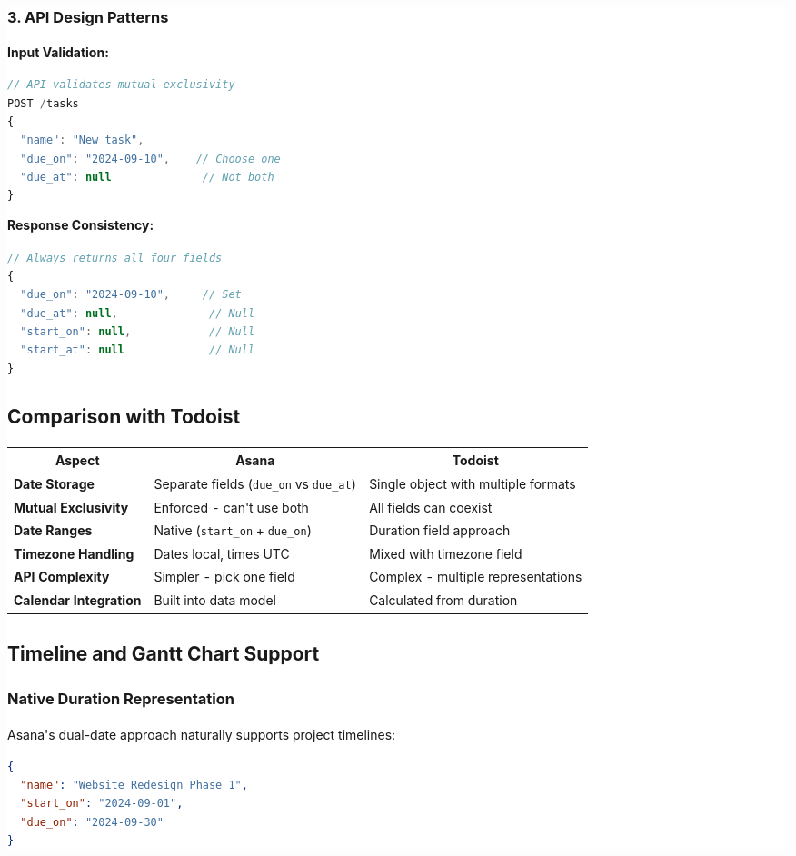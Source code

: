 ### 3. API Design Patterns

**Input Validation:**
```javascript
// API validates mutual exclusivity
POST /tasks
{
  "name": "New task",
  "due_on": "2024-09-10",    // Choose one
  "due_at": null              // Not both
}
```

**Response Consistency:**
```javascript
// Always returns all four fields
{
  "due_on": "2024-09-10",     // Set
  "due_at": null,              // Null
  "start_on": null,            // Null
  "start_at": null             // Null
}
```

## Comparison with Todoist

| Aspect | Asana | Todoist |
|--------|-------|---------|
| **Date Storage** | Separate fields (`due_on` vs `due_at`) | Single object with multiple formats |
| **Mutual Exclusivity** | Enforced - can't use both | All fields can coexist |
| **Date Ranges** | Native (`start_on` + `due_on`) | Duration field approach |
| **Timezone Handling** | Dates local, times UTC | Mixed with timezone field |
| **API Complexity** | Simpler - pick one field | Complex - multiple representations |
| **Calendar Integration** | Built into data model | Calculated from duration |

## Timeline and Gantt Chart Support

### Native Duration Representation

Asana's dual-date approach naturally supports project timelines:

```json
{
  "name": "Website Redesign Phase 1",
  "start_on": "2024-09-01",
  "due_on": "2024-09-30"
}
```
